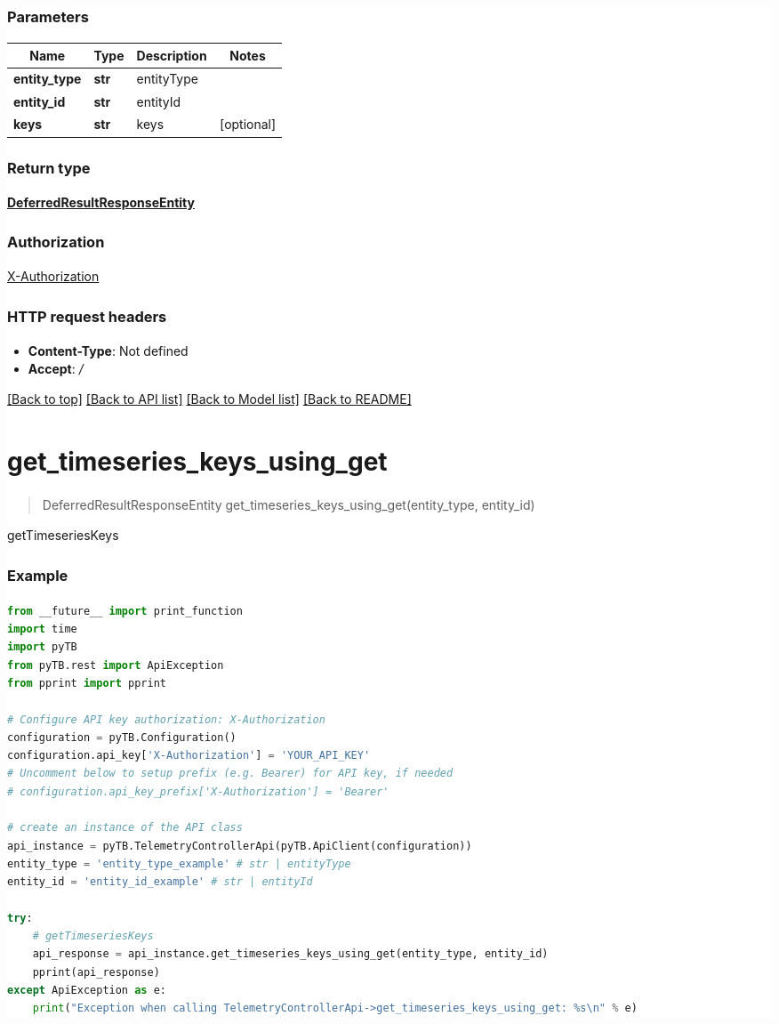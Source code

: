 ### Parameters

Name | Type | Description  | Notes
------------- | ------------- | ------------- | -------------
 **entity_type** | **str**| entityType | 
 **entity_id** | **str**| entityId | 
 **keys** | **str**| keys | [optional] 

### Return type

[**DeferredResultResponseEntity**](DeferredResultResponseEntity.md)

### Authorization

[X-Authorization](../README.md#X-Authorization)

### HTTP request headers

 - **Content-Type**: Not defined
 - **Accept**: */*

[[Back to top]](#) [[Back to API list]](../README.md#documentation-for-api-endpoints) [[Back to Model list]](../README.md#documentation-for-models) [[Back to README]](../README.md)

# **get_timeseries_keys_using_get**
> DeferredResultResponseEntity get_timeseries_keys_using_get(entity_type, entity_id)

getTimeseriesKeys

### Example
```python
from __future__ import print_function
import time
import pyTB
from pyTB.rest import ApiException
from pprint import pprint

# Configure API key authorization: X-Authorization
configuration = pyTB.Configuration()
configuration.api_key['X-Authorization'] = 'YOUR_API_KEY'
# Uncomment below to setup prefix (e.g. Bearer) for API key, if needed
# configuration.api_key_prefix['X-Authorization'] = 'Bearer'

# create an instance of the API class
api_instance = pyTB.TelemetryControllerApi(pyTB.ApiClient(configuration))
entity_type = 'entity_type_example' # str | entityType
entity_id = 'entity_id_example' # str | entityId

try:
    # getTimeseriesKeys
    api_response = api_instance.get_timeseries_keys_using_get(entity_type, entity_id)
    pprint(api_response)
except ApiException as e:
    print("Exception when calling TelemetryControllerApi->get_timeseries_keys_using_get: %s\n" % e)
```
